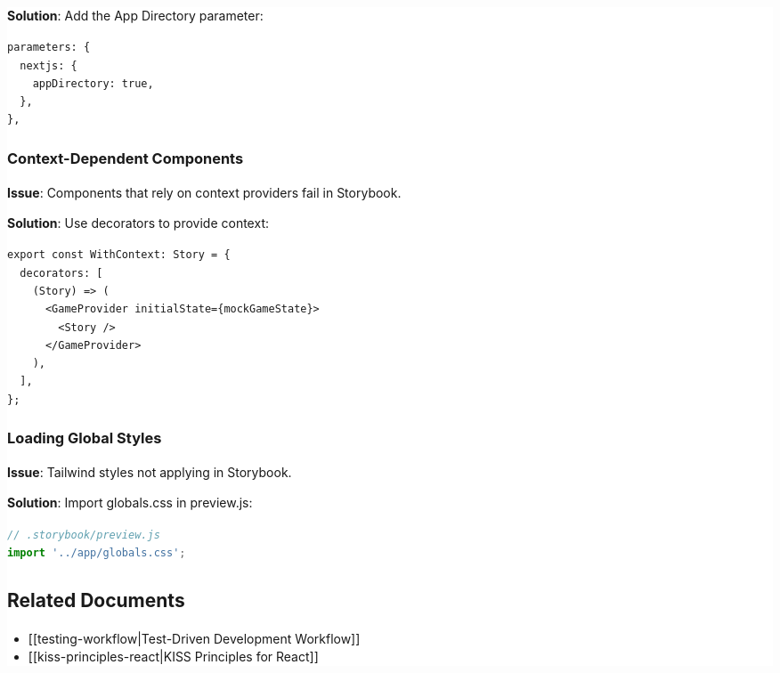 **Solution**: Add the App Directory parameter:
```tsx
parameters: {
  nextjs: {
    appDirectory: true,
  },
},
```

### Context-Dependent Components

**Issue**: Components that rely on context providers fail in Storybook.

**Solution**: Use decorators to provide context:
```tsx
export const WithContext: Story = {
  decorators: [
    (Story) => (
      <GameProvider initialState={mockGameState}>
        <Story />
      </GameProvider>
    ),
  ],
};
```

### Loading Global Styles

**Issue**: Tailwind styles not applying in Storybook.

**Solution**: Import globals.css in preview.js:
```js
// .storybook/preview.js
import '../app/globals.css';
```

## Related Documents
- [[testing-workflow|Test-Driven Development Workflow]]
- [[kiss-principles-react|KISS Principles for React]]
